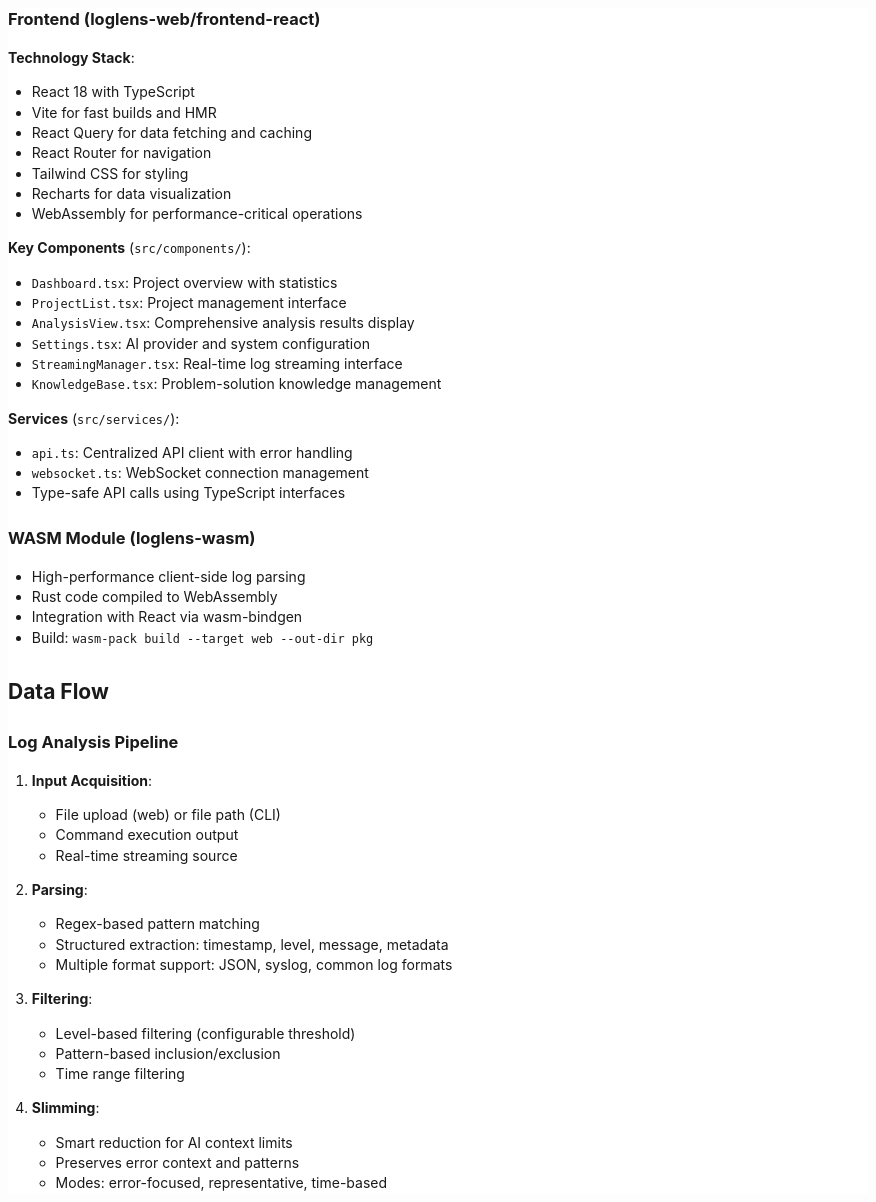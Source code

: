 ### Frontend (loglens-web/frontend-react)

**Technology Stack**:
- React 18 with TypeScript
- Vite for fast builds and HMR
- React Query for data fetching and caching
- React Router for navigation
- Tailwind CSS for styling
- Recharts for data visualization
- WebAssembly for performance-critical operations

**Key Components** (`src/components/`):
- `Dashboard.tsx`: Project overview with statistics
- `ProjectList.tsx`: Project management interface
- `AnalysisView.tsx`: Comprehensive analysis results display
- `Settings.tsx`: AI provider and system configuration
- `StreamingManager.tsx`: Real-time log streaming interface
- `KnowledgeBase.tsx`: Problem-solution knowledge management

**Services** (`src/services/`):
- `api.ts`: Centralized API client with error handling
- `websocket.ts`: WebSocket connection management
- Type-safe API calls using TypeScript interfaces

### WASM Module (loglens-wasm)

- High-performance client-side log parsing
- Rust code compiled to WebAssembly
- Integration with React via wasm-bindgen
- Build: `wasm-pack build --target web --out-dir pkg`

## Data Flow

### Log Analysis Pipeline

1. **Input Acquisition**:
   - File upload (web) or file path (CLI)
   - Command execution output
   - Real-time streaming source

2. **Parsing**:
   - Regex-based pattern matching
   - Structured extraction: timestamp, level, message, metadata
   - Multiple format support: JSON, syslog, common log formats

3. **Filtering**:
   - Level-based filtering (configurable threshold)
   - Pattern-based inclusion/exclusion
   - Time range filtering

4. **Slimming**:
   - Smart reduction for AI context limits
   - Preserves error context and patterns
   - Modes: error-focused, representative, time-based
